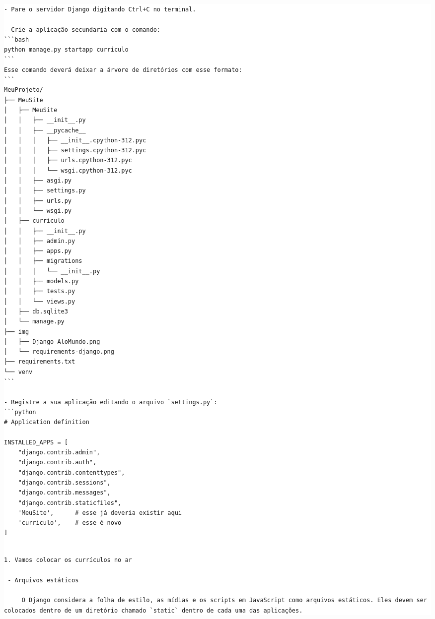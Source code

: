     - Pare o servidor Django digitando Ctrl+C no terminal.

    - Crie a aplicação secundaria com o comando:
    ```bash
    python manage.py startapp curriculo
    ```
    Esse comando deverá deixar a árvore de diretórios com esse formato:
    ```
    MeuProjeto/
    ├── MeuSite
    │   ├── MeuSite
    │   │   ├── __init__.py
    │   │   ├── __pycache__
    │   │   │   ├── __init__.cpython-312.pyc
    │   │   │   ├── settings.cpython-312.pyc
    │   │   │   ├── urls.cpython-312.pyc
    │   │   │   └── wsgi.cpython-312.pyc
    │   │   ├── asgi.py
    │   │   ├── settings.py
    │   │   ├── urls.py
    │   │   └── wsgi.py
    │   ├── curriculo
    │   │   ├── __init__.py
    │   │   ├── admin.py
    │   │   ├── apps.py
    │   │   ├── migrations
    │   │   │   └── __init__.py
    │   │   ├── models.py
    │   │   ├── tests.py
    │   │   └── views.py
    │   ├── db.sqlite3
    │   └── manage.py
    ├── img
    │   ├── Django-AloMundo.png
    │   └── requirements-django.png
    ├── requirements.txt
    └── venv
    ```

    - Registre a sua aplicação editando o arquivo `settings.py`:
    ```python
    # Application definition

    INSTALLED_APPS = [
        "django.contrib.admin",
        "django.contrib.auth",
        "django.contrib.contenttypes",
        "django.contrib.sessions",
        "django.contrib.messages",
        "django.contrib.staticfiles",
        'MeuSite',      # esse já deveria existir aqui
        'curriculo',    # esse é novo
    ]
   ```

1. Vamos colocar os currículos no ar

    - Arquivos estáticos

        O Django considera a folha de estilo, as mídias e os scripts em JavaScript como arquivos estáticos. Eles devem ser colocados dentro de um diretório chamado `static` dentro de cada uma das aplicações.

   ```